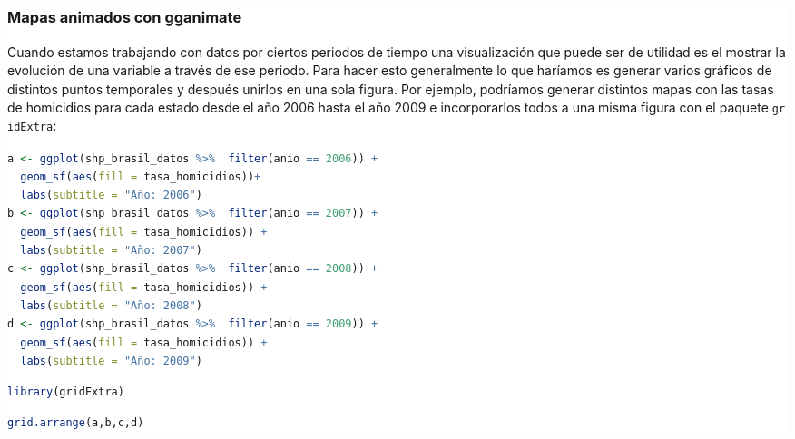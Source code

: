 ### 	Mapas animados con gganimate

Cuando estamos trabajando con datos por ciertos periodos de tiempo una visualización que puede ser de utilidad es el mostrar la evolución de una variable a través de ese periodo. Para hacer esto generalmente lo que haríamos es generar varios gráficos de distintos puntos temporales y después unirlos en una sola figura. Por ejemplo, podríamos generar distintos mapas con las tasas de homicidios para cada estado desde el año 2006 hasta el año 2009 e incorporarlos todos a una misma figura con el paquete `gridExtra`:


```r
a <- ggplot(shp_brasil_datos %>%  filter(anio == 2006)) +
  geom_sf(aes(fill = tasa_homicidios))+
  labs(subtitle = "Año: 2006")
b <- ggplot(shp_brasil_datos %>%  filter(anio == 2007)) +
  geom_sf(aes(fill = tasa_homicidios)) +
  labs(subtitle = "Año: 2007")
c <- ggplot(shp_brasil_datos %>%  filter(anio == 2008)) +
  geom_sf(aes(fill = tasa_homicidios)) +
  labs(subtitle = "Año: 2008")
d <- ggplot(shp_brasil_datos %>%  filter(anio == 2009)) +
  geom_sf(aes(fill = tasa_homicidios)) +
  labs(subtitle = "Año: 2009")
```


```r
library(gridExtra)
```


```r
grid.arrange(a,b,c,d)
```

<div class="figure" style="text-align: center">